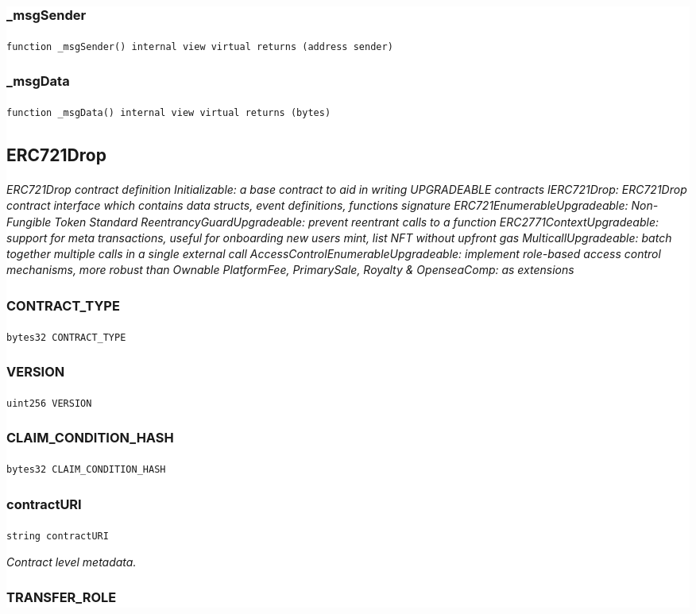 ### _msgSender

```solidity
function _msgSender() internal view virtual returns (address sender)
```

### _msgData

```solidity
function _msgData() internal view virtual returns (bytes)
```

## ERC721Drop

_ERC721Drop contract definition
Initializable: a base contract to aid in writing UPGRADEABLE contracts
IERC721Drop: ERC721Drop contract interface which contains data structs, event definitions, functions signature
ERC721EnumerableUpgradeable: Non-Fungible Token Standard
ReentrancyGuardUpgradeable: prevent reentrant calls to a function
ERC2771ContextUpgradeable: support for meta transactions, useful for onboarding new users mint, list NFT without upfront gas
MulticallUpgradeable: batch together multiple calls in a single external call
AccessControlEnumerableUpgradeable: implement role-based access control mechanisms, more robust than Ownable
PlatformFee, PrimarySale, Royalty & OpenseaComp: as extensions_

### CONTRACT_TYPE

```solidity
bytes32 CONTRACT_TYPE
```

### VERSION

```solidity
uint256 VERSION
```

### CLAIM_CONDITION_HASH

```solidity
bytes32 CLAIM_CONDITION_HASH
```

### contractURI

```solidity
string contractURI
```

_Contract level metadata._

### TRANSFER_ROLE
